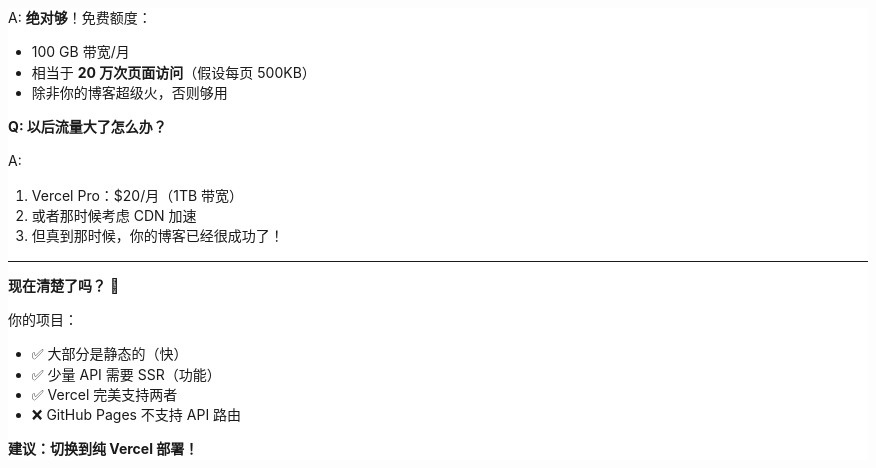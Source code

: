 A: **绝对够**！免费额度：
- 100 GB 带宽/月
- 相当于 **20 万次页面访问**（假设每页 500KB）
- 除非你的博客超级火，否则够用

**Q: 以后流量大了怎么办？**

A: 
1. Vercel Pro：$20/月（1TB 带宽）
2. 或者那时候考虑 CDN 加速
3. 但真到那时候，你的博客已经很成功了！

---

**现在清楚了吗？** 🎯

你的项目：
- ✅ 大部分是静态的（快）
- ✅ 少量 API 需要 SSR（功能）
- ✅ Vercel 完美支持两者
- ❌ GitHub Pages 不支持 API 路由

**建议：切换到纯 Vercel 部署！**

